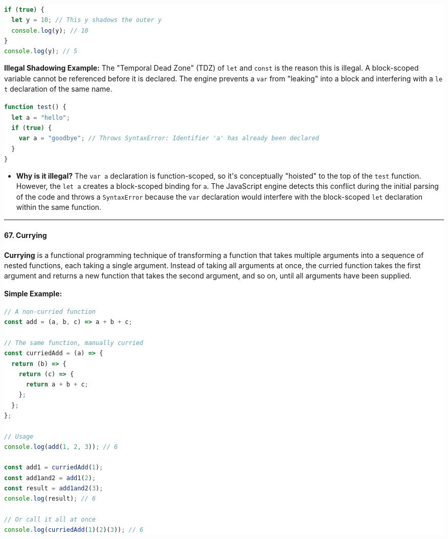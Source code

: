 ```javascript
if (true) {
  let y = 10; // This y shadows the outer y
  console.log(y); // 10
}
console.log(y); // 5
```

**Illegal Shadowing Example:**
The "Temporal Dead Zone" (TDZ) of `let` and `const` is the reason this is illegal. A block-scoped variable cannot be referenced before it is declared. The engine prevents a `var` from "leaking" into a block and interfering with a `let` declaration of the same name.

```javascript
function test() {
  let a = "hello";
  if (true) {
    var a = "goodbye"; // Throws SyntaxError: Identifier 'a' has already been declared
  }
}
```
*   **Why is it illegal?** The `var a` declaration is function-scoped, so it's conceptually "hoisted" to the top of the `test` function. However, the `let a` creates a block-scoped binding for `a`. The JavaScript engine detects this conflict during the initial parsing of the code and throws a `SyntaxError` because the `var` declaration would interfere with the block-scoped `let` declaration within the same function.

---

#### 67. Currying

**Currying** is a functional programming technique of transforming a function that takes multiple arguments into a sequence of nested functions, each taking a single argument. Instead of taking all arguments at once, the curried function takes the first argument and returns a new function that takes the second argument, and so on, until all arguments have been supplied.

**Simple Example:**
```javascript
// A non-curried function
const add = (a, b, c) => a + b + c;

// The same function, manually curried
const curriedAdd = (a) => {
  return (b) => {
    return (c) => {
      return a + b + c;
    };
  };
};

// Usage
console.log(add(1, 2, 3)); // 6

const add1 = curriedAdd(1);
const add1and2 = add1(2);
const result = add1and2(3);
console.log(result); // 6

// Or call it all at once
console.log(curriedAdd(1)(2)(3)); // 6
```

